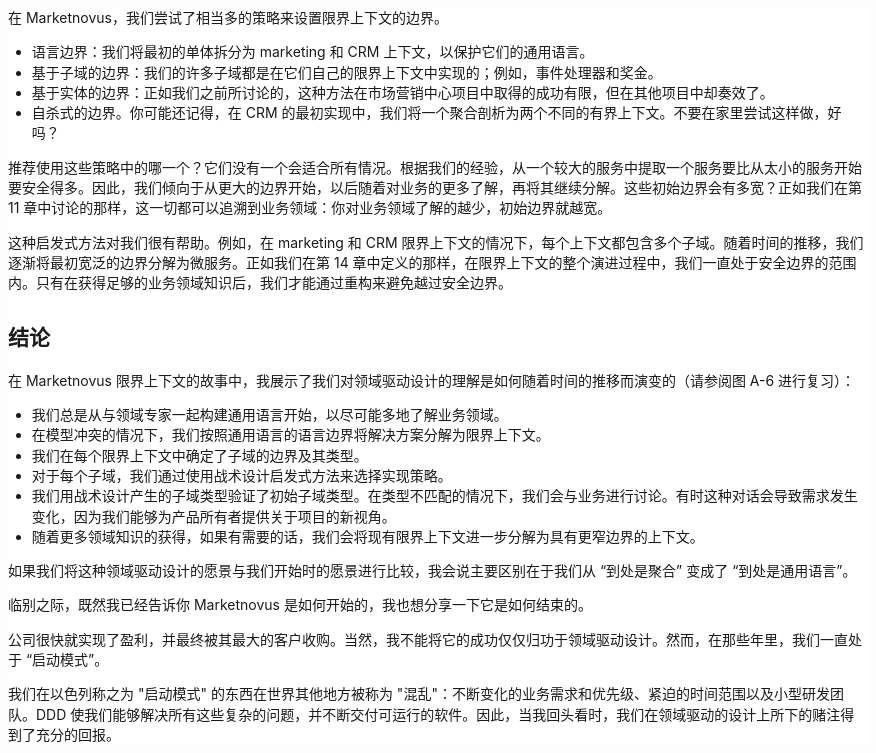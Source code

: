 在 Marketnovus，我们尝试了相当多的策略来设置限界上下文的边界。

* 语言边界：我们将最初的单体拆分为 marketing 和 CRM 上下文，以保护它们的通用语言。
* 基于子域的边界：我们的许多子域都是在它们自己的限界上下文中实现的；例如，事件处理器和奖金。
* 基于实体的边界：正如我们之前所讨论的，这种方法在市场营销中心项目中取得的成功有限，但在其他项目中却奏效了。
* 自杀式的边界。你可能还记得，在 CRM 的最初实现中，我们将一个聚合剖析为两个不同的有界上下文。不要在家里尝试这样做，好吗？

推荐使用这些策略中的哪一个？它们没有一个会适合所有情况。根据我们的经验，从一个较大的服务中提取一个服务要比从太小的服务开始要安全得多。因此，我们倾向于从更大的边界开始，以后随着对业务的更多了解，再将其继续分解。这些初始边界会有多宽？正如我们在第 11 章中讨论的那样，这一切都可以追溯到业务领域：你对业务领域了解的越少，初始边界就越宽。

这种启发式方法对我们很有帮助。例如，在 marketing 和 CRM 限界上下文的情况下，每个上下文都包含多个子域。随着时间的推移，我们逐渐将最初宽泛的边界分解为微服务。正如我们在第 14 章中定义的那样，在限界上下文的整个演进过程中，我们一直处于安全边界的范围内。只有在获得足够的业务领域知识后，我们才能通过重构来避免越过安全边界。

## 结论

在 Marketnovus 限界上下文的故事中，我展示了我们对领域驱动设计的理解是如何随着时间的推移而演变的（请参阅图 A-6 进行复习）：

* 我们总是从与领域专家一起构建通用语言开始，以尽可能多地了解业务领域。
* 在模型冲突的情况下，我们按照通用语言的语言边界将解决方案分解为限界上下文。
* 我们在每个限界上下文中确定了子域的边界及其类型。
* 对于每个子域，我们通过使用战术设计启发式方法来选择实现策略。
* 我们用战术设计产生的子域类型验证了初始子域类型。在类型不匹配的情况下，我们会与业务进行讨论。有时这种对话会导致需求发生变化，因为我们能够为产品所有者提供关于项目的新视角。
* 随着更多领域知识的获得，如果有需要的话，我们会将现有限界上下文进一步分解为具有更窄边界的上下文。

如果我们将这种领域驱动设计的愿景与我们开始时的愿景进行比较，我会说主要区别在于我们从 “到处是聚合” 变成了 “到处是通用语言”。

临别之际，既然我已经告诉你 Marketnovus 是如何开始的，我也想分享一下它是如何结束的。

公司很快就实现了盈利，并最终被其最大的客户收购。当然，我不能将它的成功仅仅归功于领域驱动设计。然而，在那些年里，我们一直处于 “启动模式”。

我们在以色列称之为 "启动模式" 的东西在世界其他地方被称为 "混乱"：不断变化的业务需求和优先级、紧迫的时间范围以及小型研发团队。DDD 使我们能够解决所有这些复杂的问题，并不断交付可运行的软件。因此，当我回头看时，我们在领域驱动的设计上所下的赌注得到了充分的回报。

[^1]: @DDDBorat 是一个 Twitter 的帐户，通过滑稽模仿的方式分享有关领域驱动设计的糟糕建议而闻名。